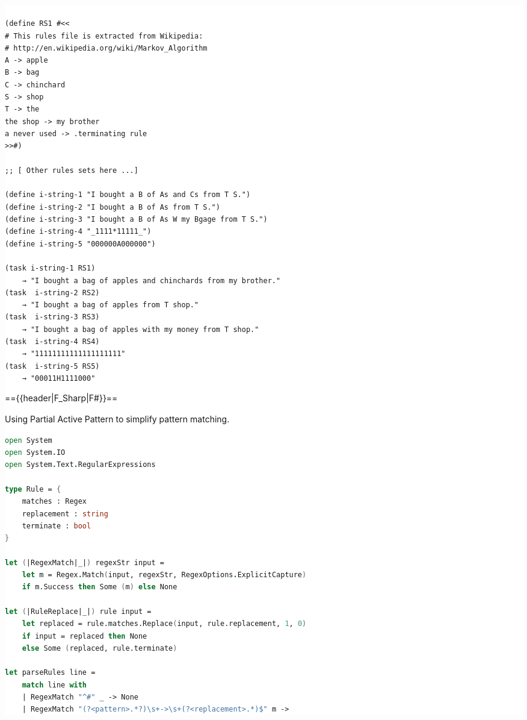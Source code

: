 ```scheme
```

```txt

(define RS1 #<<
# This rules file is extracted from Wikipedia:
# http://en.wikipedia.org/wiki/Markov_Algorithm
A -> apple
B -> bag
C -> chinchard
S -> shop
T -> the
the shop -> my brother
a never used -> .terminating rule
>>#)

;; [ Other rules sets here ...]

(define i-string-1 "I bought a B of As and Cs from T S.")
(define i-string-2 "I bought a B of As from T S.")
(define i-string-3 "I bought a B of As W my Bgage from T S.")
(define i-string-4 "_1111*11111_")
(define i-string-5 "000000A000000")

(task i-string-1 RS1)
    → "I bought a bag of apples and chinchards from my brother."
(task  i-string-2 RS2)
    → "I bought a bag of apples from T shop."
(task  i-string-3 RS3)
    → "I bought a bag of apples with my money from T shop."
(task  i-string-4 RS4)
    → "11111111111111111111"
(task  i-string-5 RS5)
    → "00011H1111000"

```


=={{header|F_Sharp|F#}}==
<p>Using Partial Active Pattern to simplify pattern matching.</p>

```fsharp
open System
open System.IO
open System.Text.RegularExpressions

type Rule = {
    matches : Regex
    replacement : string
    terminate : bool
}

let (|RegexMatch|_|) regexStr input =
    let m = Regex.Match(input, regexStr, RegexOptions.ExplicitCapture)
    if m.Success then Some (m) else None

let (|RuleReplace|_|) rule input =
    let replaced = rule.matches.Replace(input, rule.replacement, 1, 0)
    if input = replaced then None
    else Some (replaced, rule.terminate)

let parseRules line =
    match line with
    | RegexMatch "^#" _ -> None
    | RegexMatch "(?<pattern>.*?)\s+->\s+(?<replacement>.*)$" m ->
```